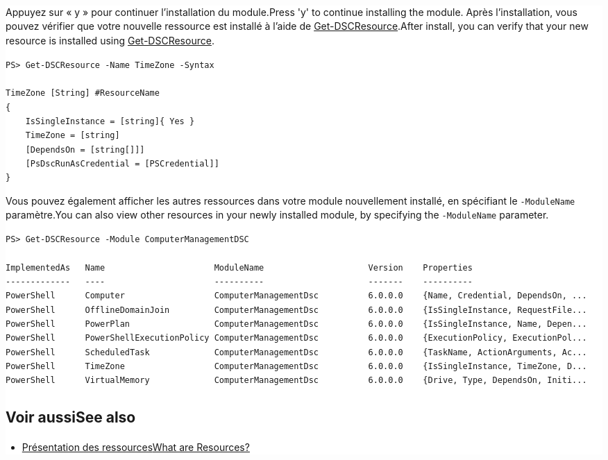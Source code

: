 <span data-ttu-id="69161-160">Appuyez sur « y » pour continuer l’installation du module.</span><span class="sxs-lookup"><span data-stu-id="69161-160">Press 'y' to continue installing the module.</span></span> <span data-ttu-id="69161-161">Après l’installation, vous pouvez vérifier que votre nouvelle ressource est installé à l’aide de [Get-DSCResource](/powershell/module/PSDesiredStateConfiguration/Get-DscResource).</span><span class="sxs-lookup"><span data-stu-id="69161-161">After install, you can verify that your new resource is installed using [Get-DSCResource](/powershell/module/PSDesiredStateConfiguration/Get-DscResource).</span></span>

```
PS> Get-DSCResource -Name TimeZone -Syntax

TimeZone [String] #ResourceName
{
    IsSingleInstance = [string]{ Yes }
    TimeZone = [string]
    [DependsOn = [string[]]]
    [PsDscRunAsCredential = [PSCredential]]
}
```

<span data-ttu-id="69161-162">Vous pouvez également afficher les autres ressources dans votre module nouvellement installé, en spécifiant le `-ModuleName` paramètre.</span><span class="sxs-lookup"><span data-stu-id="69161-162">You can also view other resources in your newly installed module, by specifying the `-ModuleName` parameter.</span></span>

```
PS> Get-DSCResource -Module ComputerManagementDSC

ImplementedAs   Name                      ModuleName                     Version    Properties
-------------   ----                      ----------                     -------    ----------
PowerShell      Computer                  ComputerManagementDsc          6.0.0.0    {Name, Credential, DependsOn, ...
PowerShell      OfflineDomainJoin         ComputerManagementDsc          6.0.0.0    {IsSingleInstance, RequestFile...
PowerShell      PowerPlan                 ComputerManagementDsc          6.0.0.0    {IsSingleInstance, Name, Depen...
PowerShell      PowerShellExecutionPolicy ComputerManagementDsc          6.0.0.0    {ExecutionPolicy, ExecutionPol...
PowerShell      ScheduledTask             ComputerManagementDsc          6.0.0.0    {TaskName, ActionArguments, Ac...
PowerShell      TimeZone                  ComputerManagementDsc          6.0.0.0    {IsSingleInstance, TimeZone, D...
PowerShell      VirtualMemory             ComputerManagementDsc          6.0.0.0    {Drive, Type, DependsOn, Initi...
```

## <a name="see-also"></a><span data-ttu-id="69161-163">Voir aussi</span><span class="sxs-lookup"><span data-stu-id="69161-163">See also</span></span>

- [<span data-ttu-id="69161-164">Présentation des ressources</span><span class="sxs-lookup"><span data-stu-id="69161-164">What are Resources?</span></span>](../resources/resources.md)
